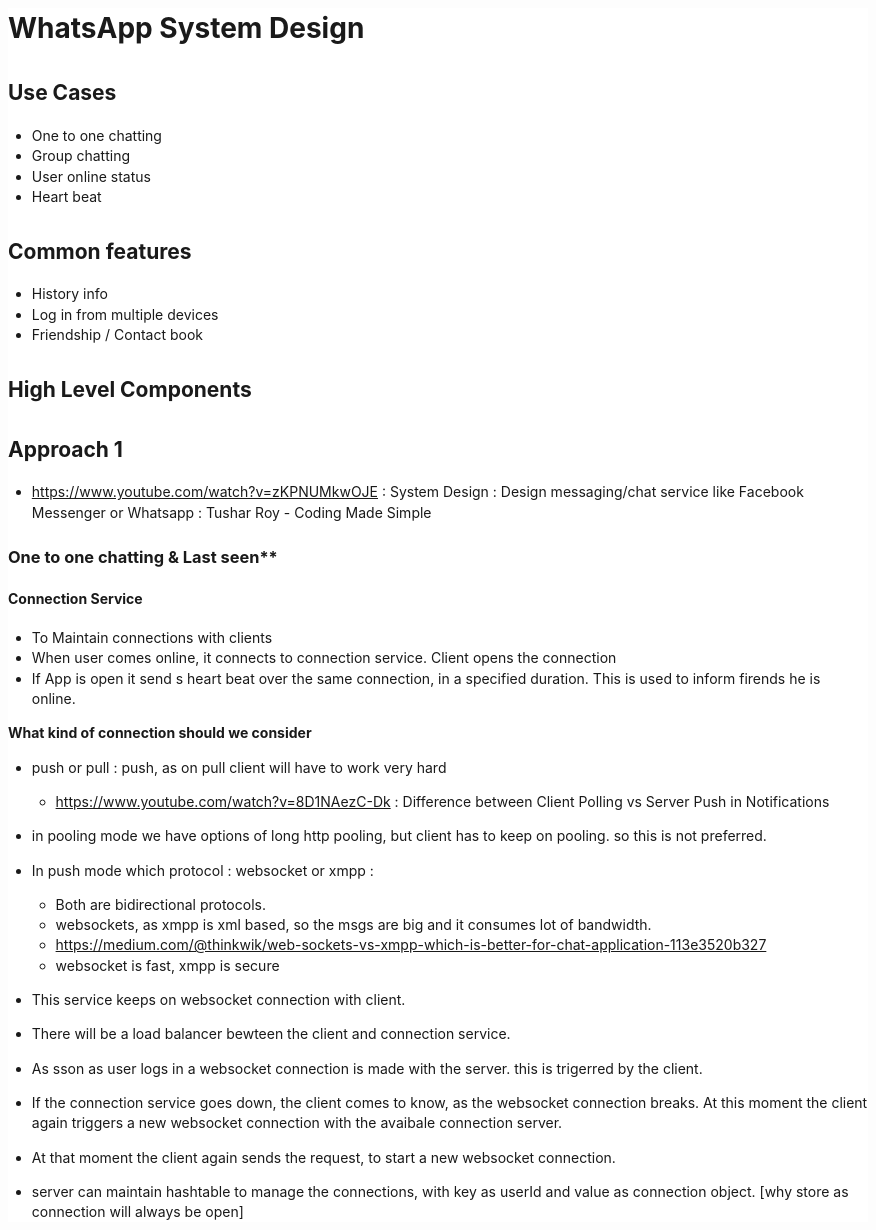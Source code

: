 # WhatsApp System Design

## Use Cases

- One to one chatting
- Group chatting
- User online status
- Heart beat

## Common features
- History info
- Log in from multiple devices
- Friendship / Contact book

## High Level Components


## Approach 1
- https://www.youtube.com/watch?v=zKPNUMkwOJE : System Design : Design messaging/chat service like Facebook Messenger or Whatsapp : Tushar Roy - Coding Made Simple

### One to one chatting & Last seen**

#### Connection Service
- To Maintain connections with clients
- When user comes online, it connects to connection service. Client opens the connection
- If App is open it send s heart beat over the same connection, in a specified duration. This is used to inform firends he is online.

**What kind of connection should we consider**
- push or pull : push, as on pull client will have to work very hard
	- https://www.youtube.com/watch?v=8D1NAezC-Dk : Difference between Client Polling vs Server Push in Notifications

- in pooling mode we have options of long http pooling, but client has to keep on pooling. so this is not preferred.

- In push mode which protocol : websocket or xmpp : 
	- Both are bidirectional protocols.
	- websockets, as xmpp is xml based, so the msgs are big and it consumes lot of bandwidth.
	- https://medium.com/@thinkwik/web-sockets-vs-xmpp-which-is-better-for-chat-application-113e3520b327
	- websocket is fast, xmpp is secure

- This service keeps on websocket connection with client. 
- There will be a load balancer bewteen the client and connection service. 
- As sson as user logs in a websocket connection is made with the server. this is trigerred by the client.
- If the connection service goes down, the client comes to know, as the websocket connection breaks. At this moment the client again triggers a new websocket connection with the avaibale connection server.
- At that moment the client again sends the request, to start a new websocket connection.
- server can maintain hashtable to manage the connections, with key as userId and value as connection object. [why store as connection will always be open]
